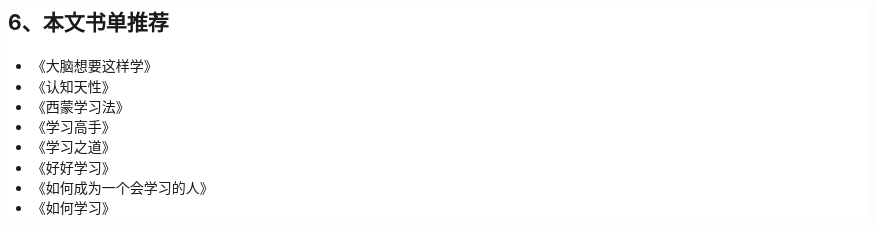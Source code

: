 <a name="WdOHR"></a>
## 6、本文书单推荐

- 《大脑想要这样学》
- 《认知天性》
- 《西蒙学习法》
- 《学习高手》
- 《学习之道》
- 《好好学习》
- 《如何成为一个会学习的人》
- 《如何学习》

<a name="CPzBE"></a>
## 




